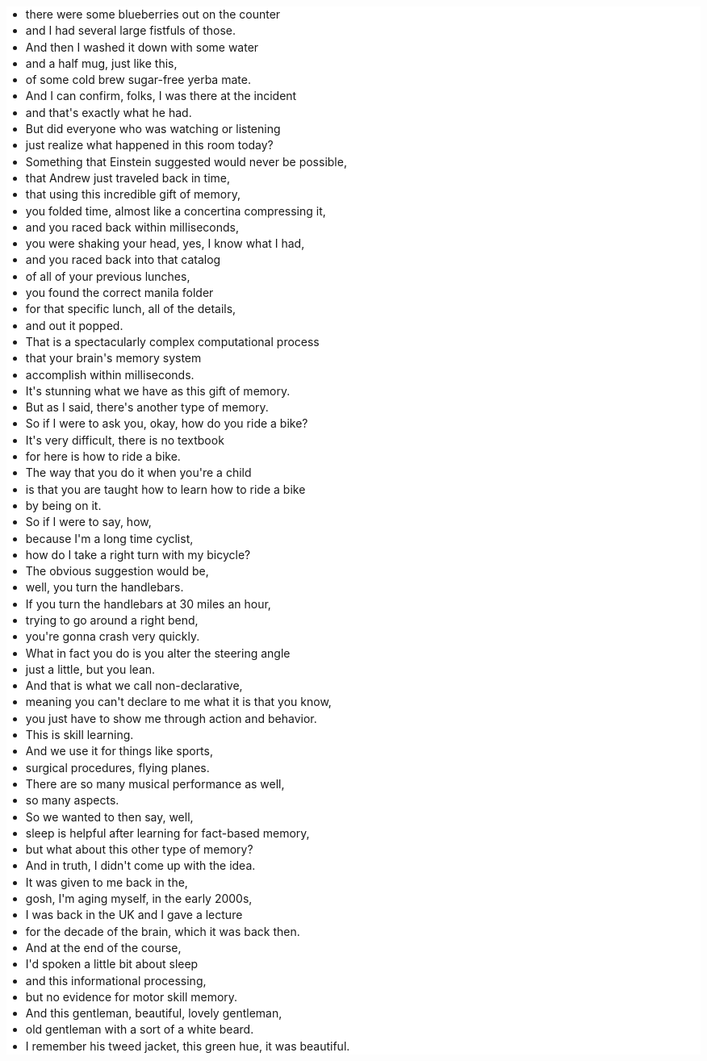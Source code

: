 *  there were some blueberries out on the counter
*  and I had several large fistfuls of those.
*  And then I washed it down with some water
*  and a half mug, just like this,
*  of some cold brew sugar-free yerba mate.
*  And I can confirm, folks, I was there at the incident
*  and that's exactly what he had.
*  But did everyone who was watching or listening
*  just realize what happened in this room today?
*  Something that Einstein suggested would never be possible,
*  that Andrew just traveled back in time,
*  that using this incredible gift of memory,
*  you folded time, almost like a concertina compressing it,
*  and you raced back within milliseconds,
*  you were shaking your head, yes, I know what I had,
*  and you raced back into that catalog
*  of all of your previous lunches,
*  you found the correct manila folder
*  for that specific lunch, all of the details,
*  and out it popped.
*  That is a spectacularly complex computational process
*  that your brain's memory system
*  accomplish within milliseconds.
*  It's stunning what we have as this gift of memory.
*  But as I said, there's another type of memory.
*  So if I were to ask you, okay, how do you ride a bike?
*  It's very difficult, there is no textbook
*  for here is how to ride a bike.
*  The way that you do it when you're a child
*  is that you are taught how to learn how to ride a bike
*  by being on it.
*  So if I were to say, how,
*  because I'm a long time cyclist,
*  how do I take a right turn with my bicycle?
*  The obvious suggestion would be,
*  well, you turn the handlebars.
*  If you turn the handlebars at 30 miles an hour,
*  trying to go around a right bend,
*  you're gonna crash very quickly.
*  What in fact you do is you alter the steering angle
*  just a little, but you lean.
*  And that is what we call non-declarative,
*  meaning you can't declare to me what it is that you know,
*  you just have to show me through action and behavior.
*  This is skill learning.
*  And we use it for things like sports,
*  surgical procedures, flying planes.
*  There are so many musical performance as well,
*  so many aspects.
*  So we wanted to then say, well,
*  sleep is helpful after learning for fact-based memory,
*  but what about this other type of memory?
*  And in truth, I didn't come up with the idea.
*  It was given to me back in the,
*  gosh, I'm aging myself, in the early 2000s,
*  I was back in the UK and I gave a lecture
*  for the decade of the brain, which it was back then.
*  And at the end of the course,
*  I'd spoken a little bit about sleep
*  and this informational processing,
*  but no evidence for motor skill memory.
*  And this gentleman, beautiful, lovely gentleman,
*  old gentleman with a sort of a white beard.
*  I remember his tweed jacket, this green hue, it was beautiful.